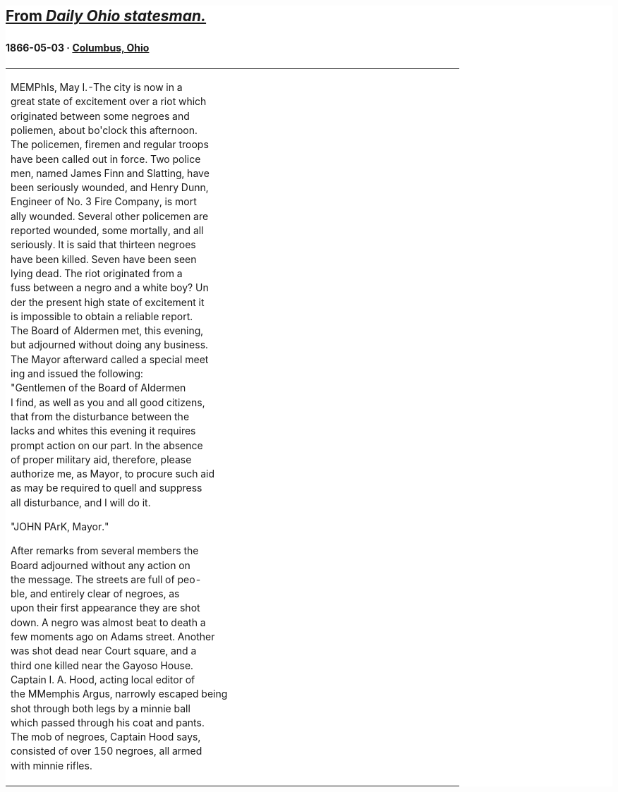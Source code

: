 
## [From _Daily Ohio statesman._](https://www.loc.gov/resource/sn84028645/1866-05-03/ed-1/?sp=3)

#### 1866-05-03 &middot; [Columbus, Ohio](http://dbpedia.org/resource/Columbus%2C_Ohio)

<table style="width: 100%;"><tr><td style="width: 50%">

  
  
MEMPhIs, May I.-The city is now in a  
great state of excitement over a riot which  
originated between some negroes and  
poliemen, about bo&#x27;clock this afternoon.  
The policemen, firemen and regular troops  
have been called out in force. Two police­  
men, named James Finn and Slatting, have  
been seriously wounded, and Henry Dunn,  
Engineer of No. 3 Fire Company, is mort­  
ally wounded. Several other policemen are  
reported wounded, some mortally, and all  
seriously. It is said that thirteen negroes  
have been killed. Seven have been seen  
lying dead. The riot originated from a  
fuss between a negro and a white boy? Un­  
der the present high state of excitement it  
is impossible to obtain a reliable report.  
The Board of Aldermen met, this evening,  
but adjourned without doing any business.  
The Mayor afterward called a special meet  
ing and issued the following:  
&quot;Gentlemen of the Board of Aldermen  
I find, as well as you and all good citizens,  
that from the disturbance between the  
lacks and whites this evening it requires  
prompt action on our part. In the absence  
of proper military aid, therefore, please  
authorize me, as Mayor, to procure such aid  
as may be required to quell and suppress  
all disturbance, and I will do it.  
  
&quot;JOHN PArK, Mayor.&quot;  
  
After remarks from several members the  
Board adjourned without any action on  
the message. The streets are full of peo-  
ble, and entirely clear of negroes, as  
upon their first appearance they are shot  
down. A negro was almost beat to death a  
few moments ago on Adams street. Another  
was shot dead near Court square, and a  
third one killed near the Gayoso House.  
Captain I. A. Hood, acting local editor of  
the MMemphis Argus, narrowly escaped being  
shot through both legs by a minnie ball  
which passed through his coat and pants.  
The mob of negroes, Captain Hood says,  
consisted of over 150 negroes, all armed  
with minnie rifles.  
  